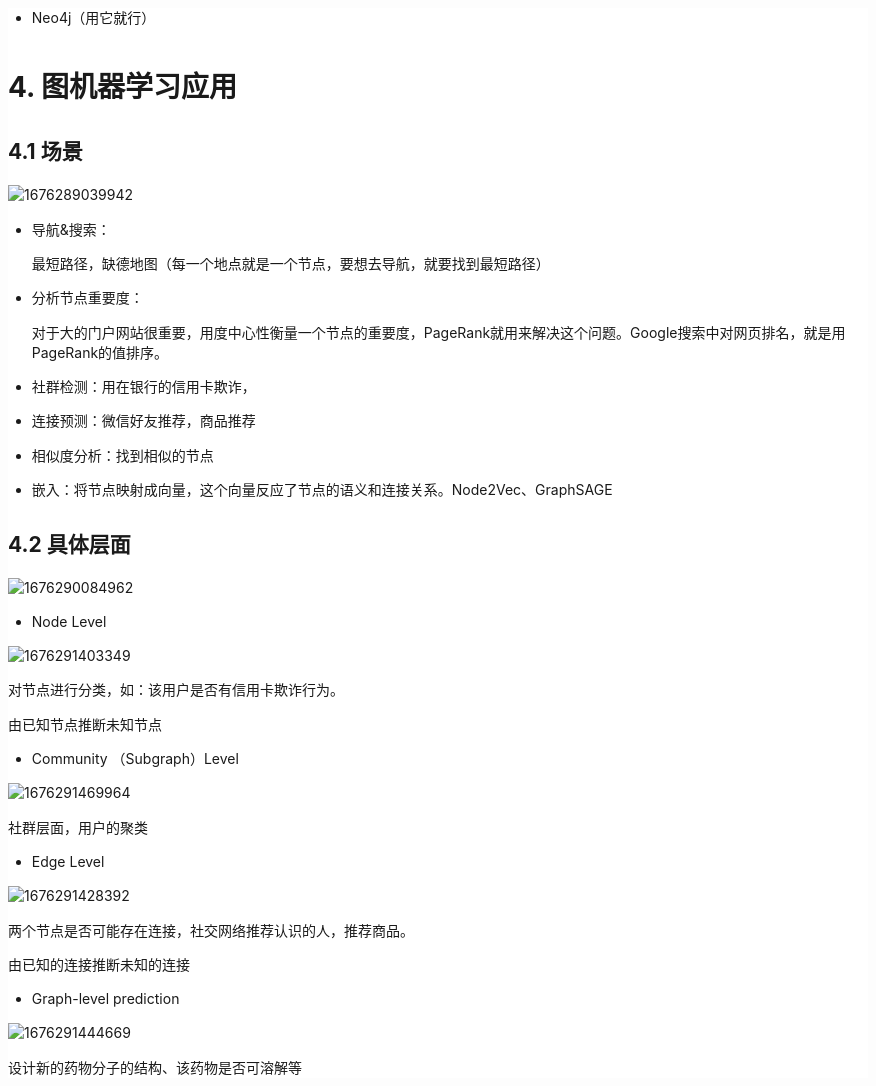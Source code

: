 - Neo4j（用它就行）

# 4. 图机器学习应用

## 4.1 场景

![1676289039942](C:\Users\Shannon\AppData\Roaming\Typora\typora-user-images\1676289039942.png)

- 导航&搜索：

  最短路径，缺德地图（每一个地点就是一个节点，要想去导航，就要找到最短路径）

- 分析节点重要度：

  对于大的门户网站很重要，用度中心性衡量一个节点的重要度，PageRank就用来解决这个问题。Google搜索中对网页排名，就是用PageRank的值排序。

- 社群检测：用在银行的信用卡欺诈，

- 连接预测：微信好友推荐，商品推荐

- 相似度分析：找到相似的节点

- 嵌入：将节点映射成向量，这个向量反应了节点的语义和连接关系。Node2Vec、GraphSAGE

## 4.2 具体层面

![1676290084962](C:\Users\Shannon\AppData\Roaming\Typora\typora-user-images\1676290084962.png)

- Node Level

![1676291403349](C:\Users\Shannon\AppData\Roaming\Typora\typora-user-images\1676291403349.png)

对节点进行分类，如：该用户是否有信用卡欺诈行为。

由已知节点推断未知节点

- Community （Subgraph）Level

![1676291469964](C:\Users\Shannon\AppData\Roaming\Typora\typora-user-images\1676291469964.png)

社群层面，用户的聚类

- Edge Level

![1676291428392](C:\Users\Shannon\AppData\Roaming\Typora\typora-user-images\1676291428392.png)

两个节点是否可能存在连接，社交网络推荐认识的人，推荐商品。

由已知的连接推断未知的连接

- Graph-level prediction

![1676291444669](C:\Users\Shannon\AppData\Roaming\Typora\typora-user-images\1676291444669.png)

设计新的药物分子的结构、该药物是否可溶解等
